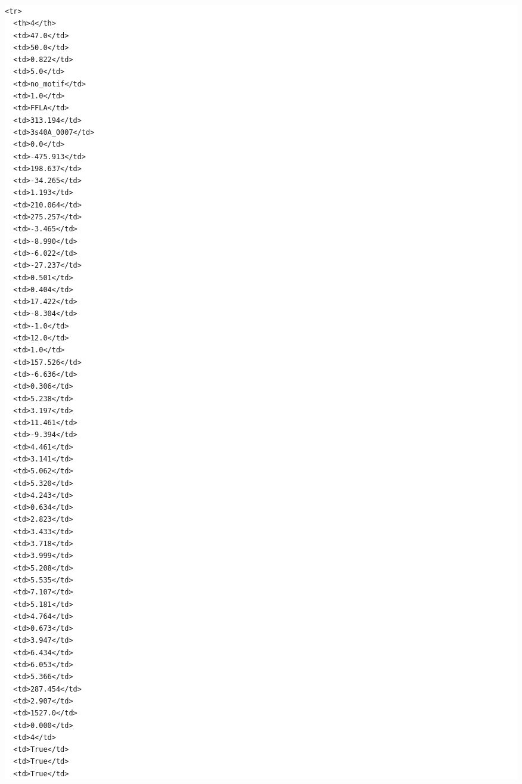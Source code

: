     <tr>
      <th>4</th>
      <td>47.0</td>
      <td>50.0</td>
      <td>0.822</td>
      <td>5.0</td>
      <td>no_motif</td>
      <td>1.0</td>
      <td>FFLA</td>
      <td>313.194</td>
      <td>3s40A_0007</td>
      <td>0.0</td>
      <td>-475.913</td>
      <td>198.637</td>
      <td>-34.265</td>
      <td>1.193</td>
      <td>210.064</td>
      <td>275.257</td>
      <td>-3.465</td>
      <td>-8.990</td>
      <td>-6.022</td>
      <td>-27.237</td>
      <td>0.501</td>
      <td>0.404</td>
      <td>17.422</td>
      <td>-8.304</td>
      <td>-1.0</td>
      <td>12.0</td>
      <td>1.0</td>
      <td>157.526</td>
      <td>-6.636</td>
      <td>0.306</td>
      <td>5.238</td>
      <td>3.197</td>
      <td>11.461</td>
      <td>-9.394</td>
      <td>4.461</td>
      <td>3.141</td>
      <td>5.062</td>
      <td>5.320</td>
      <td>4.243</td>
      <td>0.634</td>
      <td>2.823</td>
      <td>3.433</td>
      <td>3.718</td>
      <td>3.999</td>
      <td>5.208</td>
      <td>5.535</td>
      <td>7.107</td>
      <td>5.181</td>
      <td>4.764</td>
      <td>0.673</td>
      <td>3.947</td>
      <td>6.434</td>
      <td>6.053</td>
      <td>5.366</td>
      <td>287.454</td>
      <td>2.907</td>
      <td>1527.0</td>
      <td>0.000</td>
      <td>4</td>
      <td>True</td>
      <td>True</td>
      <td>True</td>
